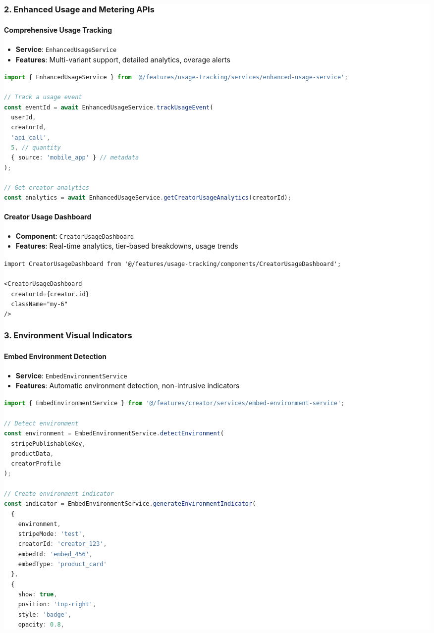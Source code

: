 ### 2. Enhanced Usage and Metering APIs

#### Comprehensive Usage Tracking
- **Service**: `EnhancedUsageService`
- **Features**: Multi-variant support, detailed analytics, overage alerts

```typescript
import { EnhancedUsageService } from '@/features/usage-tracking/services/enhanced-usage-service';

// Track a usage event
const eventId = await EnhancedUsageService.trackUsageEvent(
  userId,
  creatorId,
  'api_call',
  5, // quantity
  { source: 'mobile_app' } // metadata
);

// Get creator analytics
const analytics = await EnhancedUsageService.getCreatorUsageAnalytics(creatorId);
```

#### Creator Usage Dashboard
- **Component**: `CreatorUsageDashboard`
- **Features**: Real-time analytics, tier-based breakdowns, usage trends

```tsx
import CreatorUsageDashboard from '@/features/usage-tracking/components/CreatorUsageDashboard';

<CreatorUsageDashboard 
  creatorId={creator.id}
  className="my-6"
/>
```

### 3. Environment Visual Indicators

#### Embed Environment Detection
- **Service**: `EmbedEnvironmentService`
- **Features**: Automatic environment detection, non-intrusive indicators

```typescript
import { EmbedEnvironmentService } from '@/features/creator/services/embed-environment-service';

// Detect environment
const environment = EmbedEnvironmentService.detectEnvironment(
  stripePublishableKey,
  productData,
  creatorProfile
);

// Create environment indicator
const indicator = EmbedEnvironmentService.generateEnvironmentIndicator(
  {
    environment,
    stripeMode: 'test',
    creatorId: 'creator_123',
    embedId: 'embed_456',
    embedType: 'product_card'
  },
  {
    show: true,
    position: 'top-right',
    style: 'badge',
    opacity: 0.8,
```